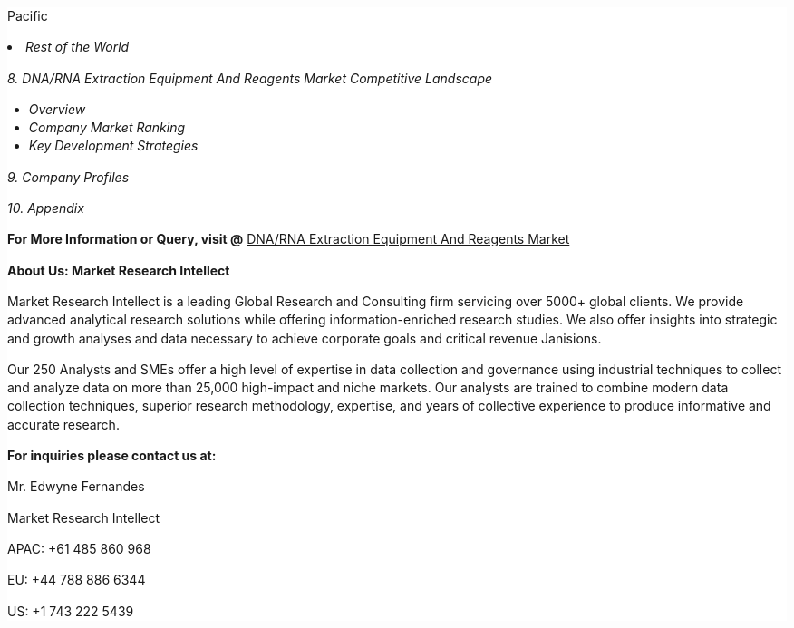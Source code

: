Pacific</span></em></li><li><em><span class="">Rest of the World</span></em></li></ul><p><em><span class="font-[700]">8. DNA/RNA Extraction Equipment And Reagents Market Competitive Landscape</span></em></p><ul><li><em><span class="">Overview</span></em></li><li><em><span class="">Company Market Ranking</span></em></li><li><em><span class="">Key Development Strategies</span></em></li></ul><p><em><span class="font-[700]">9. Company Profiles</span></em></p><p><em><span class="font-[700]">10. Appendix</span></em></p><p><span class="font-[700]"><strong>For More Information or Query, visit&nbsp;@</strong>&nbsp;</span><span class="font-[700]"><a href="https://www.marketresearchintellect.com/product/dna/rna-extraction-equipment-and-reagents-market/?utm_source=Linkedin&utm_medium=841" target="_blank" data-tracking-control-name="article-ssr-frontend-pulse_little-text-block" data-tracking-will-navigate="" data-test-link="">DNA/RNA Extraction Equipment And Reagents Market</a></span></p><p><strong><span class="font-[700]">About Us: Market Research Intellect</span></strong></p><p><span class="">Market Research Intellect is a leading Global Research and Consulting firm servicing over 5000+ global clients. We provide advanced analytical research solutions while offering information-enriched research studies.&nbsp;</span>We also offer insights into strategic and growth analyses and data necessary to achieve corporate goals and critical revenue Janisions.</p><p><span class="">Our 250 Analysts and SMEs offer a high level of expertise in data collection and governance using industrial techniques to collect and analyze data on more than 25,000 high-impact and niche markets. Our analysts are trained to combine modern data collection techniques, superior research methodology, expertise, and years of collective experience to produce informative and accurate research.</span></p><p><strong>For inquiries please contact us at:</strong></p><p>Mr. Edwyne Fernandes</p><p>Market Research Intellect</p><p>APAC: +61 485 860 968</p><p>EU: +44 788 886 6344</p><p>US: +1 743 222 5439</p>
